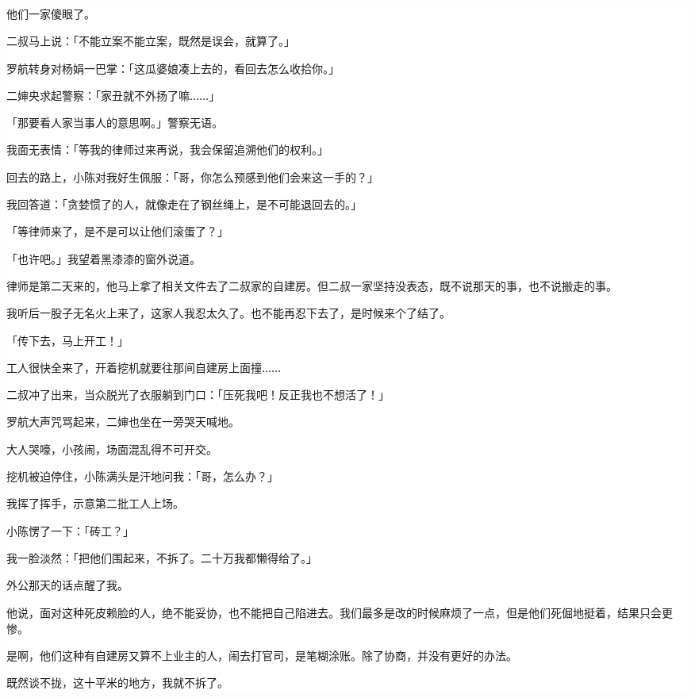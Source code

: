 他们一家傻眼了。


二叔马上说：「不能立案不能立案，既然是误会，就算了。」


罗航转身对杨娟一巴掌：「这瓜婆娘凑上去的，看回去怎么收拾你。」


二婶央求起警察：「家丑就不外扬了嘛……」


「那要看人家当事人的意思啊。」警察无语。


我面无表情：「等我的律师过来再说，我会保留追溯他们的权利。」


回去的路上，小陈对我好生佩服：「哥，你怎么预感到他们会来这一手的？」


我回答道：「贪婪惯了的人，就像走在了钢丝绳上，是不可能退回去的。」


「等律师来了，是不是可以让他们滚蛋了？」


「也许吧。」我望着黑漆漆的窗外说道。


律师是第二天来的，他马上拿了相关文件去了二叔家的自建房。但二叔一家坚持没表态，既不说那天的事，也不说搬走的事。


我听后一股子无名火上来了，这家人我忍太久了。也不能再忍下去了，是时候来个了结了。


「传下去，马上开工！」


工人很快全来了，开着挖机就要往那间自建房上面撞……


二叔冲了出来，当众脱光了衣服躺到门口：「压死我吧！反正我也不想活了！」


罗航大声咒骂起来，二婶也坐在一旁哭天喊地。


大人哭嚎，小孩闹，场面混乱得不可开交。


挖机被迫停住，小陈满头是汗地问我：「哥，怎么办？」


我挥了挥手，示意第二批工人上场。


小陈愣了一下：「砖工？」


我一脸淡然：「把他们围起来，不拆了。二十万我都懒得给了。」


外公那天的话点醒了我。


他说，面对这种死皮赖脸的人，绝不能妥协，也不能把自己陷进去。我们最多是改的时候麻烦了一点，但是他们死倔地挺着，结果只会更惨。


是啊，他们这种有自建房又算不上业主的人，闹去打官司，是笔糊涂账。除了协商，并没有更好的办法。


既然谈不拢，这十平米的地方，我就不拆了。
